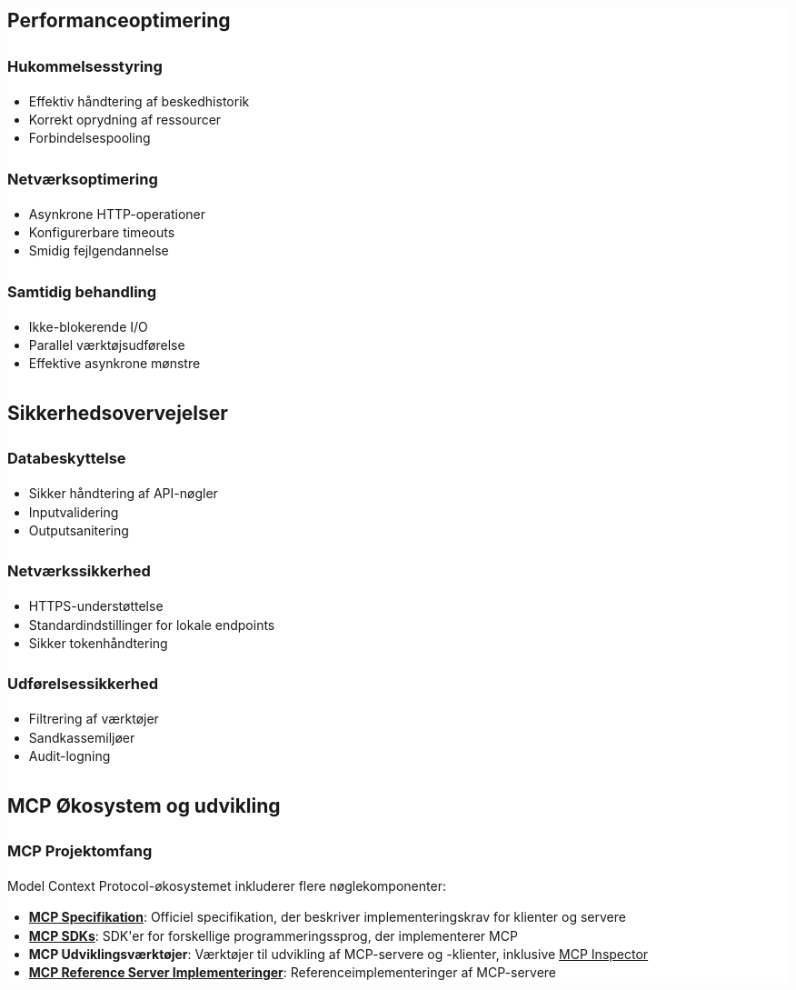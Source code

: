 ## Performanceoptimering

### Hukommelsesstyring
- Effektiv håndtering af beskedhistorik
- Korrekt oprydning af ressourcer
- Forbindelsespooling

### Netværksoptimering
- Asynkrone HTTP-operationer
- Konfigurerbare timeouts
- Smidig fejlgendannelse

### Samtidig behandling
- Ikke-blokerende I/O
- Parallel værktøjsudførelse
- Effektive asynkrone mønstre

## Sikkerhedsovervejelser

### Databeskyttelse
- Sikker håndtering af API-nøgler
- Inputvalidering
- Outputsanitering

### Netværkssikkerhed
- HTTPS-understøttelse
- Standardindstillinger for lokale endpoints
- Sikker tokenhåndtering

### Udførelsessikkerhed
- Filtrering af værktøjer
- Sandkassemiljøer
- Audit-logning

## MCP Økosystem og udvikling

### MCP Projektomfang

Model Context Protocol-økosystemet inkluderer flere nøglekomponenter:

- **[MCP Specifikation](https://modelcontextprotocol.io/specification/latest)**: Officiel specifikation, der beskriver implementeringskrav for klienter og servere
- **[MCP SDKs](https://modelcontextprotocol.io/docs/sdk)**: SDK'er for forskellige programmeringssprog, der implementerer MCP
- **MCP Udviklingsværktøjer**: Værktøjer til udvikling af MCP-servere og -klienter, inklusive [MCP Inspector](https://github.com/modelcontextprotocol/inspector)
- **[MCP Reference Server Implementeringer](https://github.com/modelcontextprotocol/servers)**: Referenceimplementeringer af MCP-servere
